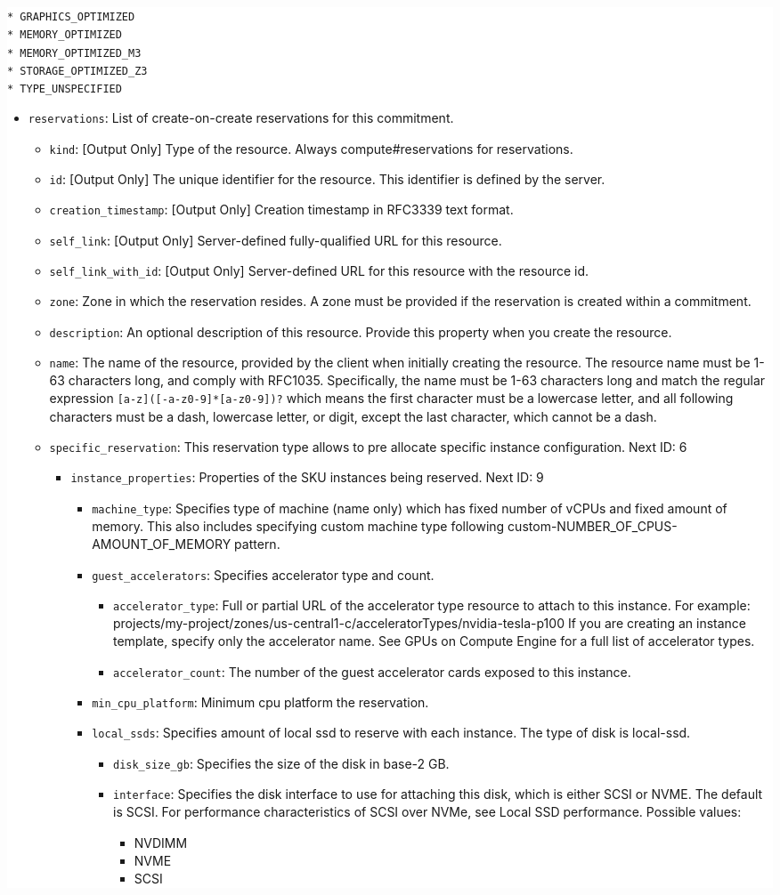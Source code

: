     * GRAPHICS_OPTIMIZED
    * MEMORY_OPTIMIZED
    * MEMORY_OPTIMIZED_M3
    * STORAGE_OPTIMIZED_Z3
    * TYPE_UNSPECIFIED

  * `reservations`: List of create-on-create reservations for this commitment.

    * `kind`: [Output Only] Type of the resource. Always compute#reservations for reservations.

    * `id`: [Output Only] The unique identifier for the resource. This identifier is defined by the server.

    * `creation_timestamp`: [Output Only] Creation timestamp in RFC3339 text format.

    * `self_link`: [Output Only] Server-defined fully-qualified URL for this resource.

    * `self_link_with_id`: [Output Only] Server-defined URL for this resource with the resource id.

    * `zone`: Zone in which the reservation resides. A zone must be provided if the reservation is created within a commitment.

    * `description`: An optional description of this resource. Provide this property when you create the resource.

    * `name`: The name of the resource, provided by the client when initially creating the resource. The resource name must be 1-63 characters long, and comply with RFC1035. Specifically, the name must be 1-63 characters long and match the regular expression `[a-z]([-a-z0-9]*[a-z0-9])?` which means the first character must be a lowercase letter, and all following characters must be a dash, lowercase letter, or digit, except the last character, which cannot be a dash.

    * `specific_reservation`: This reservation type allows to pre allocate specific instance configuration. Next ID: 6

      * `instance_properties`: Properties of the SKU instances being reserved. Next ID: 9

        * `machine_type`: Specifies type of machine (name only) which has fixed number of vCPUs and fixed amount of memory. This also includes specifying custom machine type following custom-NUMBER_OF_CPUS-AMOUNT_OF_MEMORY pattern.

        * `guest_accelerators`: Specifies accelerator type and count.

          * `accelerator_type`: Full or partial URL of the accelerator type resource to attach to this instance. For example: projects/my-project/zones/us-central1-c/acceleratorTypes/nvidia-tesla-p100 If you are creating an instance template, specify only the accelerator name. See GPUs on Compute Engine for a full list of accelerator types.

          * `accelerator_count`: The number of the guest accelerator cards exposed to this instance.

        * `min_cpu_platform`: Minimum cpu platform the reservation.

        * `local_ssds`: Specifies amount of local ssd to reserve with each instance. The type of disk is local-ssd.

          * `disk_size_gb`: Specifies the size of the disk in base-2 GB.

          * `interface`: Specifies the disk interface to use for attaching this disk, which is either SCSI or NVME. The default is SCSI. For performance characteristics of SCSI over NVMe, see Local SSD performance.
          Possible values:
            * NVDIMM
            * NVME
            * SCSI
